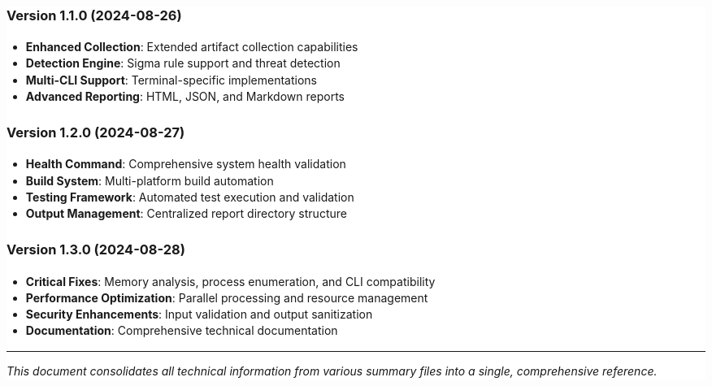 ### Version 1.1.0 (2024-08-26)
- **Enhanced Collection**: Extended artifact collection capabilities
- **Detection Engine**: Sigma rule support and threat detection
- **Multi-CLI Support**: Terminal-specific implementations
- **Advanced Reporting**: HTML, JSON, and Markdown reports

### Version 1.2.0 (2024-08-27)
- **Health Command**: Comprehensive system health validation
- **Build System**: Multi-platform build automation
- **Testing Framework**: Automated test execution and validation
- **Output Management**: Centralized report directory structure

### Version 1.3.0 (2024-08-28)
- **Critical Fixes**: Memory analysis, process enumeration, and CLI compatibility
- **Performance Optimization**: Parallel processing and resource management
- **Security Enhancements**: Input validation and output sanitization
- **Documentation**: Comprehensive technical documentation

---

*This document consolidates all technical information from various summary files into a single, comprehensive reference.*

